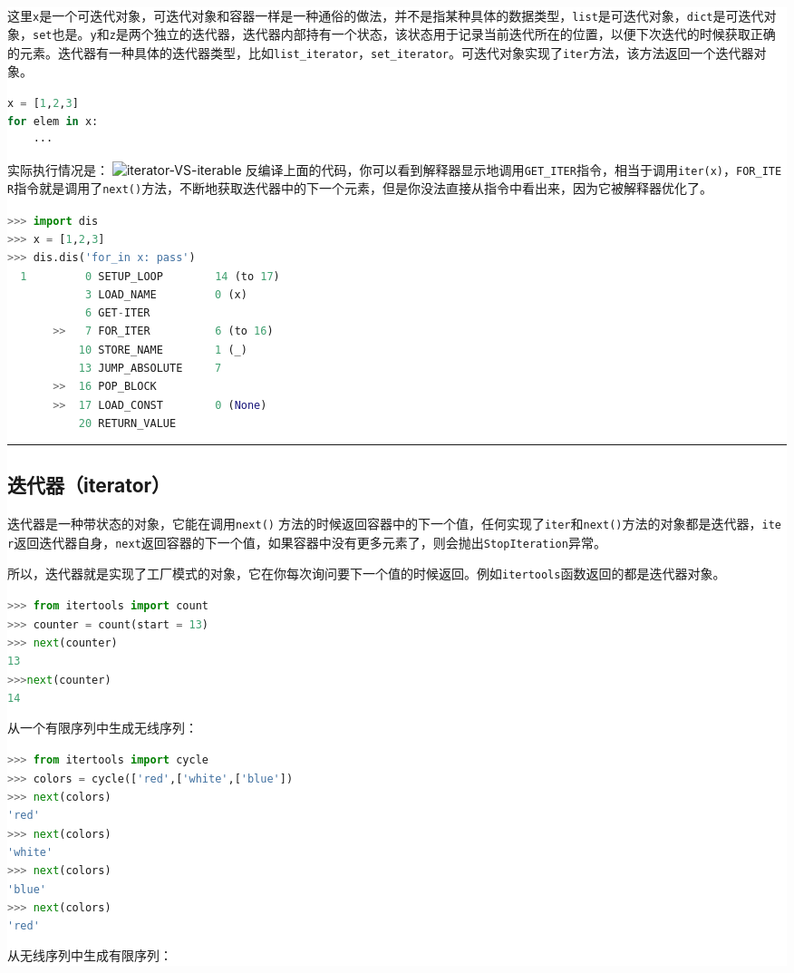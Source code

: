 这里`x`是一个可迭代对象，可迭代对象和容器一样是一种通俗的做法，并不是指某种具体的数据类型，`list`是可迭代对象，`dict`是可迭代对象，`set`也是。`y`和`z`是两个独立的迭代器，迭代器内部持有一个状态，该状态用于记录当前迭代所在的位置，以便下次迭代的时候获取正确的元素。迭代器有一种具体的迭代器类型，比如`list_iterator`，`set_iterator`。可迭代对象实现了`iter`方法，该方法返回一个迭代器对象。

```python
x = [1,2,3]
for elem in x:
    ···
```
实际执行情况是：
![iterator-VS-iterable](http://oyrqaw6tr.bkt.clouddn.com/iterable-vs-iterator.png)
反编译上面的代码，你可以看到解释器显示地调用`GET_ITER`指令，相当于调用`iter(x)`，`FOR_ITER`指令就是调用了`next()`方法，不断地获取迭代器中的下一个元素，但是你没法直接从指令中看出来，因为它被解释器优化了。

```python
>>> import dis
>>> x = [1,2,3]
>>> dis.dis('for_in x: pass')
  1         0 SETUP_LOOP        14 (to 17)
            3 LOAD_NAME         0 (x)
            6 GET-ITER          
       >>   7 FOR_ITER          6 (to 16)
           10 STORE_NAME        1 (_)
           13 JUMP_ABSOLUTE     7
       >>  16 POP_BLOCK
       >>  17 LOAD_CONST        0 (None)
           20 RETURN_VALUE
```
***
## 迭代器（iterator）
迭代器是一种带状态的对象，它能在调用`next()` 方法的时候返回容器中的下一个值，任何实现了`iter`和`next()`方法的对象都是迭代器，`iter`返回迭代器自身，`next`返回容器的下一个值，如果容器中没有更多元素了，则会抛出`StopIteration`异常。

所以，迭代器就是实现了工厂模式的对象，它在你每次询问要下一个值的时候返回。例如`itertools`函数返回的都是迭代器对象。

```python
>>> from itertools import count
>>> counter = count(start = 13)
>>> next(counter) 
13
>>>next(counter) 
14
```
从一个有限序列中生成无线序列：

```python
>>> from itertools import cycle
>>> colors = cycle(['red',['white',['blue'])
>>> next(colors)
'red'
>>> next(colors)
'white'
>>> next(colors)
'blue'
>>> next(colors)
'red'
```
从无线序列中生成有限序列：
